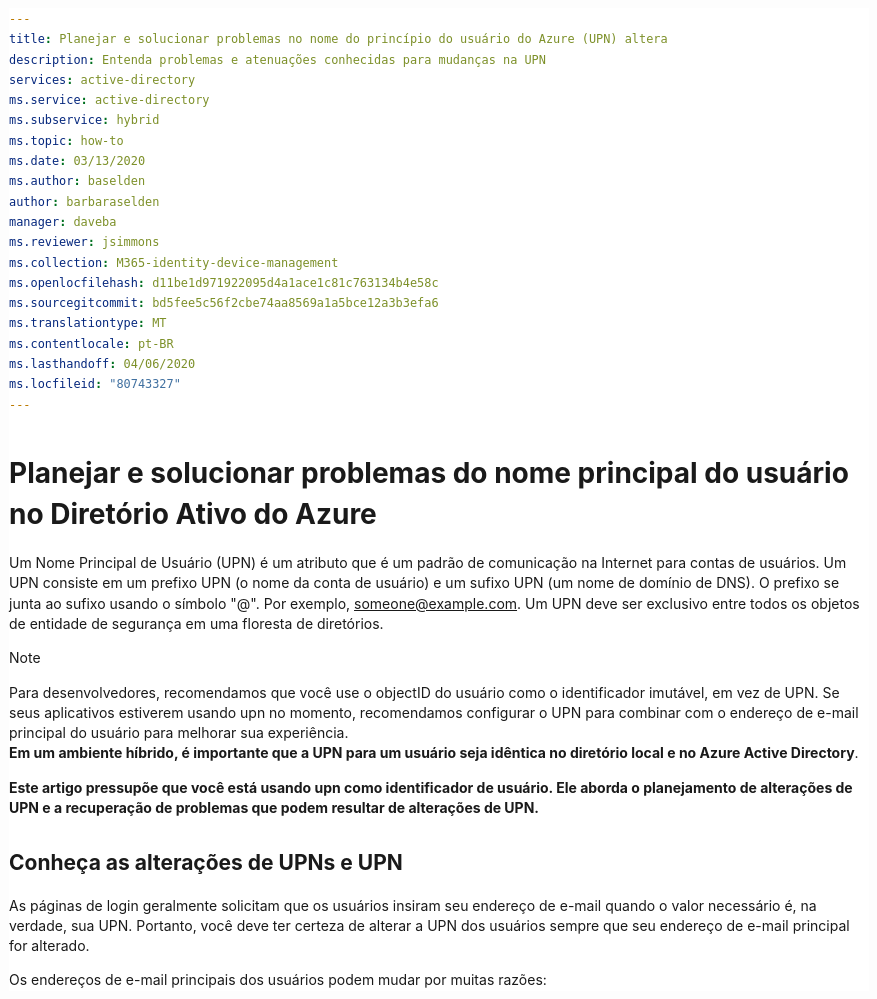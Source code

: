 ```yaml
---
title: Planejar e solucionar problemas no nome do princípio do usuário do Azure (UPN) altera
description: Entenda problemas e atenuações conhecidas para mudanças na UPN
services: active-directory
ms.service: active-directory
ms.subservice: hybrid
ms.topic: how-to
ms.date: 03/13/2020
ms.author: baselden
author: barbaraselden
manager: daveba
ms.reviewer: jsimmons
ms.collection: M365-identity-device-management
ms.openlocfilehash: d11be1d971922095d4a1ace1c81c763134b4e58c
ms.sourcegitcommit: bd5fee5c56f2cbe74aa8569a1a5bce12a3b3efa6
ms.translationtype: MT
ms.contentlocale: pt-BR
ms.lasthandoff: 04/06/2020
ms.locfileid: "80743327"
---
```

# <a name="plan-and-troubleshoot-user-principal-name-changes-in-azure-active-directory"></a>Planejar e solucionar problemas do nome principal do usuário no Diretório Ativo do Azure

Um Nome Principal de Usuário (UPN) é um atributo que é um padrão de comunicação na Internet para contas de usuários. Um UPN consiste em um prefixo UPN (o nome da conta de usuário) e um sufixo UPN (um nome de domínio de DNS). O prefixo se junta ao sufixo usando o símbolo "@". Por exemplo, someone@example.com. Um UPN deve ser exclusivo entre todos os objetos de entidade de segurança em uma floresta de diretórios. 

> [!NOTE]
> Para desenvolvedores, recomendamos que você use o objectID do usuário como o identificador imutável, em vez de UPN. Se seus aplicativos estiverem usando upn no momento, recomendamos configurar o UPN para combinar com o endereço de e-mail principal do usuário para melhorar sua experiência.<br> **Em um ambiente híbrido, é importante que a UPN para um usuário seja idêntica no diretório local e no Azure Active Directory**.

**Este artigo pressupõe que você está usando upn como identificador de usuário. Ele aborda o planejamento de alterações de UPN e a recuperação de problemas que podem resultar de alterações de UPN.**

## <a name="learn-about-upns-and-upn-changes"></a>Conheça as alterações de UPNs e UPN
As páginas de login geralmente solicitam que os usuários insiram seu endereço de e-mail quando o valor necessário é, na verdade, sua UPN. Portanto, você deve ter certeza de alterar a UPN dos usuários sempre que seu endereço de e-mail principal for alterado.

Os endereços de e-mail principais dos usuários podem mudar por muitas razões:
